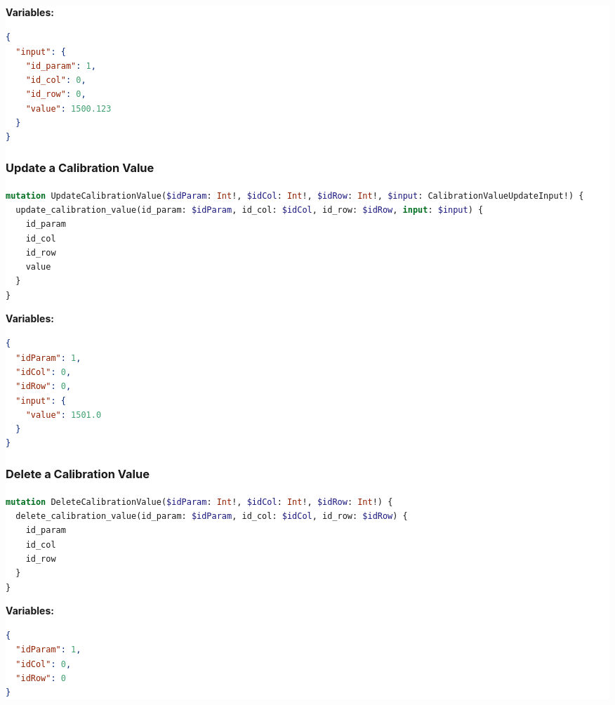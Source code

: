 **Variables:**

```json
{
  "input": {
    "id_param": 1,
    "id_col": 0,
    "id_row": 0,
    "value": 1500.123
  }
}
```

### Update a Calibration Value

```graphql
mutation UpdateCalibrationValue($idParam: Int!, $idCol: Int!, $idRow: Int!, $input: CalibrationValueUpdateInput!) {
  update_calibration_value(id_param: $idParam, id_col: $idCol, id_row: $idRow, input: $input) {
    id_param
    id_col
    id_row
    value
  }
}
```

**Variables:**

```json
{
  "idParam": 1,
  "idCol": 0,
  "idRow": 0,
  "input": {
    "value": 1501.0
  }
}
```

### Delete a Calibration Value

```graphql
mutation DeleteCalibrationValue($idParam: Int!, $idCol: Int!, $idRow: Int!) {
  delete_calibration_value(id_param: $idParam, id_col: $idCol, id_row: $idRow) {
    id_param
    id_col
    id_row
  }
}
```

**Variables:**

```json
{
  "idParam": 1,
  "idCol": 0,
  "idRow": 0
}
```